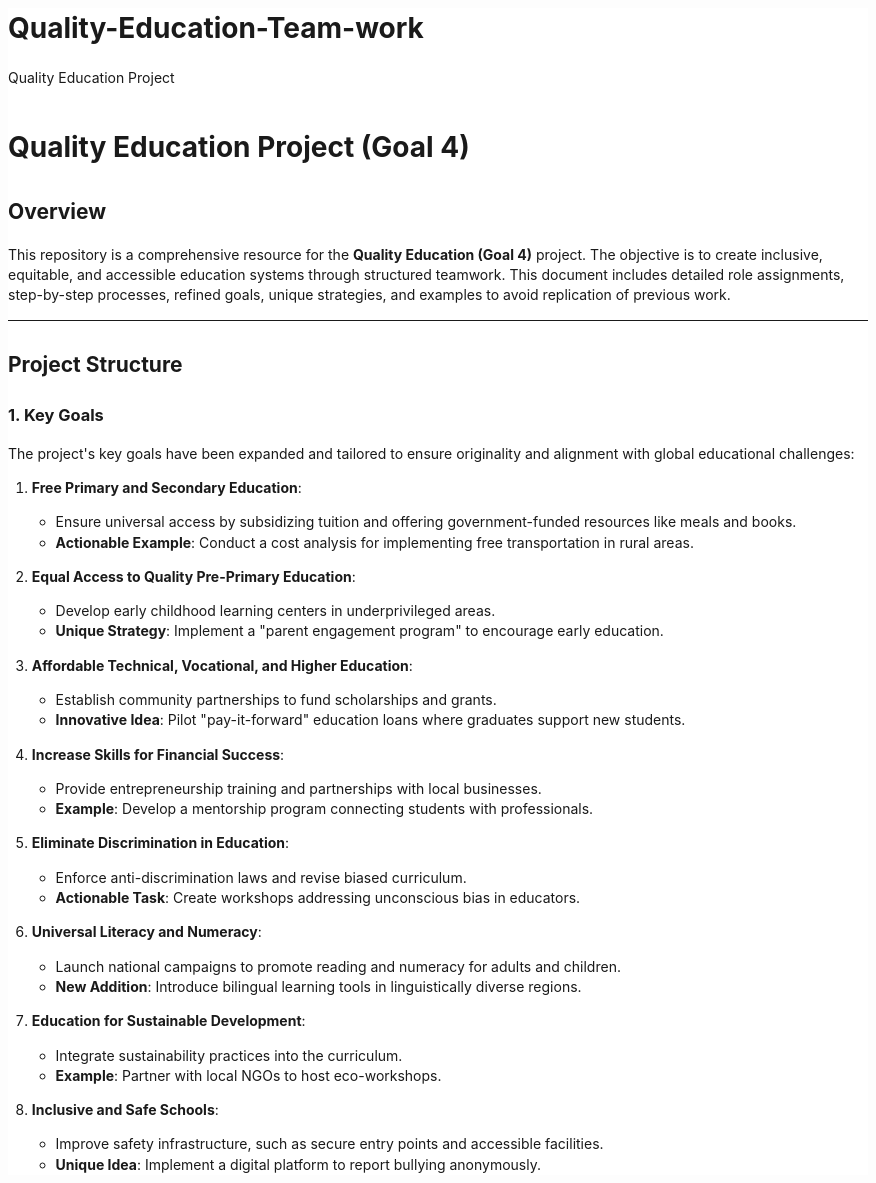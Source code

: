 # Quality-Education-Team-work
Quality Education Project

# Quality Education Project (Goal 4)

## Overview
This repository is a comprehensive resource for the **Quality Education (Goal 4)** project. The objective is to create inclusive, equitable, and accessible education systems through structured teamwork. This document includes detailed role assignments, step-by-step processes, refined goals, unique strategies, and examples to avoid replication of previous work.

---

## Project Structure

### **1. Key Goals**
The project's key goals have been expanded and tailored to ensure originality and alignment with global educational challenges:

1. **Free Primary and Secondary Education**: 
   - Ensure universal access by subsidizing tuition and offering government-funded resources like meals and books.
   - **Actionable Example**: Conduct a cost analysis for implementing free transportation in rural areas.

2. **Equal Access to Quality Pre-Primary Education**:
   - Develop early childhood learning centers in underprivileged areas.
   - **Unique Strategy**: Implement a "parent engagement program" to encourage early education.

3. **Affordable Technical, Vocational, and Higher Education**:
   - Establish community partnerships to fund scholarships and grants.
   - **Innovative Idea**: Pilot "pay-it-forward" education loans where graduates support new students.

4. **Increase Skills for Financial Success**:
   - Provide entrepreneurship training and partnerships with local businesses.
   - **Example**: Develop a mentorship program connecting students with professionals.

5. **Eliminate Discrimination in Education**:
   - Enforce anti-discrimination laws and revise biased curriculum.
   - **Actionable Task**: Create workshops addressing unconscious bias in educators.

6. **Universal Literacy and Numeracy**:
   - Launch national campaigns to promote reading and numeracy for adults and children.
   - **New Addition**: Introduce bilingual learning tools in linguistically diverse regions.

7. **Education for Sustainable Development**:
   - Integrate sustainability practices into the curriculum.
   - **Example**: Partner with local NGOs to host eco-workshops.

8. **Inclusive and Safe Schools**:
   - Improve safety infrastructure, such as secure entry points and accessible facilities.
   - **Unique Idea**: Implement a digital platform to report bullying anonymously.
